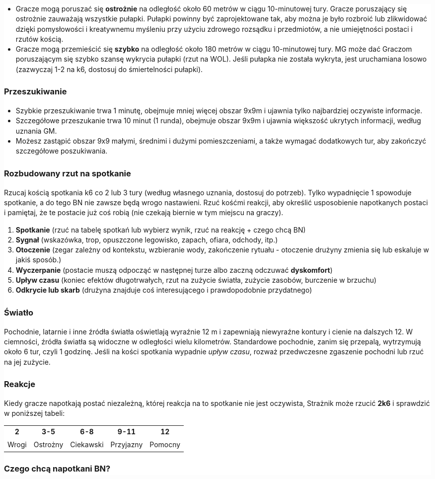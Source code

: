- Gracze mogą poruszać się **ostrożnie** na odległość około 60 metrów w ciągu 10-minutowej tury. Gracze poruszający się ostrożnie zauważają wszystkie pułapki. Pułapki powinny być zaprojektowane tak, aby można je było rozbroić lub zlikwidować dzięki pomysłowości i kreatywnemu myśleniu przy użyciu zdrowego rozsądku i przedmiotów, a nie umiejętności postaci i rzutów kością.
- Gracze mogą przemieścić się **szybko**  na odległość około 180 metrów w ciągu 10-minutowej tury. MG może dać Graczom poruszającym się szybko szansę wykrycia pułapki (rzut na WOL). Jeśli pułapka nie została wykryta, jest uruchamiana losowo (zazwyczaj 1-2 na k6, dostosuj do śmiertelności pułapki).

### Przeszukiwanie

- Szybkie przeszukiwanie trwa 1 minutę, obejmuje mniej więcej obszar 9x9m i ujawnia tylko najbardziej oczywiste informacje.
- Szczegółowe przeszukanie trwa 10 minut (1 runda), obejmuje obszar 9x9m i ujawnia większość ukrytych informacji, według uznania GM.
- Możesz zastąpić obszar 9x9 małymi, średnimi i dużymi pomieszczeniami, a także wymagać dodatkowych tur, aby zakończyć szczegółowe poszukiwania.

### Rozbudowany rzut na spotkanie

Rzucaj kością spotkania k6 co 2 lub 3 tury (według własnego uznania, dostosuj do potrzeb). Tylko wypadnięcie 1 spowoduje spotkanie, a do tego BN nie zawsze będą wrogo nastawieni.
Rzuć kośćmi reakcji, aby określić usposobienie napotkanych postaci i pamiętaj, że te postacie już coś robią (nie czekają biernie w tym miejscu na graczy).

1. **Spotkanie** (rzuć na tabelę spotkań lub wybierz wynik, rzuć na reakcję + czego chcą BN)
2. **Sygnał** (wskazówka, trop, opuszczone legowisko, zapach, ofiara, odchody, itp.)
3. **Otoczenie** (zegar zależny od kontekstu, wzbieranie wody, zakończenie rytuału - otoczenie drużyny zmienia się lub eskaluje w jakiś sposób.)
4. **Wyczerpanie** (postacie muszą odpocząć w następnej turze albo zaczną odczuwać **dyskomfort**)
5. **Upływ czasu** (koniec efektów długotrwałych, rzut na zużycie światła, zużycie zasobów, burczenie w brzuchu)
6. **Odkrycie lub skarb** (drużyna znajduje coś interesującego i prawdopodobnie przydatnego)

### Światło

Pochodnie, latarnie i inne źródła światła oświetlają wyraźnie 12 m i zapewniają niewyraźne kontury i cienie na dalszych 12. W ciemności, źródła światła są widoczne w odległości wielu kilometrów. Standardowe pochodnie, zanim się przepalą, wytrzymują około 6 tur, czyli 1 godzinę. Jeśli na kości spotkania wypadnie *upływ czasu*, rozważ przedwczesne zgaszenie pochodni lub rzuć na jej zużycie.

### Reakcje

Kiedy gracze napotkają postać niezależną, której reakcja na to spotkanie nie jest oczywista, Strażnik może rzucić **2k6** i sprawdzić w poniższej tabeli:

|       |          |           |           |         |
| :---: | :------: | :-------: | :-------: | :-----: |
| **2** | **3-5**  |  **6-8**  | **9-11**  | **12**  |
| Wrogi | Ostrożny | Ciekawski | Przyjazny | Pomocny |

### Czego chcą napotkani BN?
